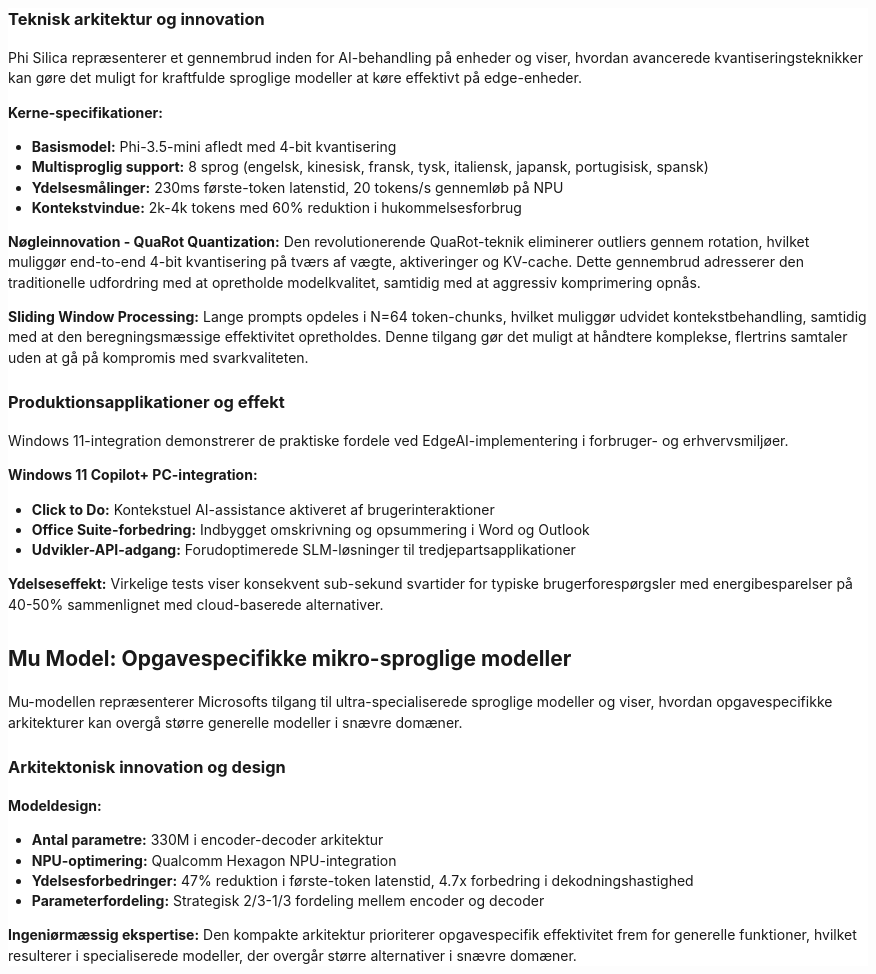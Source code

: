 ### Teknisk arkitektur og innovation

Phi Silica repræsenterer et gennembrud inden for AI-behandling på enheder og viser, hvordan avancerede kvantiseringsteknikker kan gøre det muligt for kraftfulde sproglige modeller at køre effektivt på edge-enheder.

**Kerne-specifikationer:**
- **Basismodel:** Phi-3.5-mini afledt med 4-bit kvantisering
- **Multisproglig support:** 8 sprog (engelsk, kinesisk, fransk, tysk, italiensk, japansk, portugisisk, spansk)
- **Ydelsesmålinger:** 230ms første-token latenstid, 20 tokens/s gennemløb på NPU
- **Kontekstvindue:** 2k-4k tokens med 60% reduktion i hukommelsesforbrug

**Nøgleinnovation - QuaRot Quantization:**
Den revolutionerende QuaRot-teknik eliminerer outliers gennem rotation, hvilket muliggør end-to-end 4-bit kvantisering på tværs af vægte, aktiveringer og KV-cache. Dette gennembrud adresserer den traditionelle udfordring med at opretholde modelkvalitet, samtidig med at aggressiv komprimering opnås.

**Sliding Window Processing:**
Lange prompts opdeles i N=64 token-chunks, hvilket muliggør udvidet kontekstbehandling, samtidig med at den beregningsmæssige effektivitet opretholdes. Denne tilgang gør det muligt at håndtere komplekse, flertrins samtaler uden at gå på kompromis med svarkvaliteten.

### Produktionsapplikationer og effekt

Windows 11-integration demonstrerer de praktiske fordele ved EdgeAI-implementering i forbruger- og erhvervsmiljøer.

**Windows 11 Copilot+ PC-integration:**
- **Click to Do:** Kontekstuel AI-assistance aktiveret af brugerinteraktioner
- **Office Suite-forbedring:** Indbygget omskrivning og opsummering i Word og Outlook
- **Udvikler-API-adgang:** Forudoptimerede SLM-løsninger til tredjepartsapplikationer

**Ydelseseffekt:**
Virkelige tests viser konsekvent sub-sekund svartider for typiske brugerforespørgsler med energibesparelser på 40-50% sammenlignet med cloud-baserede alternativer.

## Mu Model: Opgavespecifikke mikro-sproglige modeller

Mu-modellen repræsenterer Microsofts tilgang til ultra-specialiserede sproglige modeller og viser, hvordan opgavespecifikke arkitekturer kan overgå større generelle modeller i snævre domæner.

### Arkitektonisk innovation og design

**Modeldesign:**
- **Antal parametre:** 330M i encoder-decoder arkitektur
- **NPU-optimering:** Qualcomm Hexagon NPU-integration
- **Ydelsesforbedringer:** 47% reduktion i første-token latenstid, 4.7x forbedring i dekodningshastighed
- **Parameterfordeling:** Strategisk 2/3-1/3 fordeling mellem encoder og decoder

**Ingeniørmæssig ekspertise:**
Den kompakte arkitektur prioriterer opgavespecifik effektivitet frem for generelle funktioner, hvilket resulterer i specialiserede modeller, der overgår større alternativer i snævre domæner.

